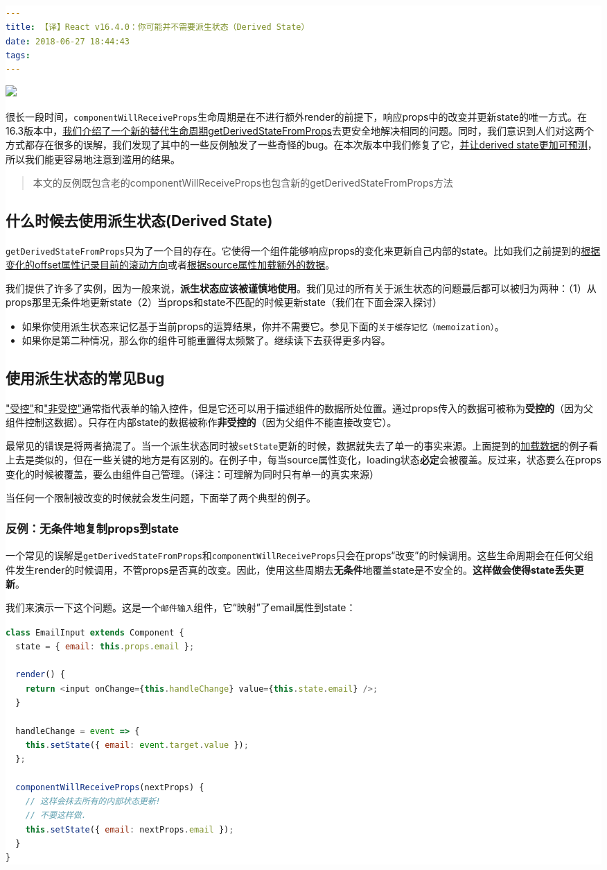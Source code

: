 ```yaml
---
title: 【译】React v16.4.0：你可能并不需要派生状态（Derived State）
date: 2018-06-27 18:44:43
tags:
---
```

   
![](https://user-gold-cdn.xitu.io/2018/6/27/16440e1f61982561?w=720&h=400&f=png&s=50702)
 
 很长一段时间，`componentWillReceiveProps`生命周期是在不进行额外render的前提下，响应props中的改变并更新state的唯一方式。在16.3版本中，[我们介绍了一个新的替代生命周期getDerivedStateFromProps](https://reactjs.org/blog/2018/03/29/react-v-16-3.html#component-lifecycle-changes)去更安全地解决相同的问题。同时，我们意识到人们对这两个方式都存在很多的误解，我们发现了其中的一些反例触发了一些奇怪的bug。在本次版本中我们修复了它，[并让derived state更加可预测](https://github.com/facebook/react/issues/12898)，所以我们能更容易地注意到滥用的结果。
 
 > 本文的反例既包含老的componentWillReceiveProps也包含新的getDerivedStateFromProps方法
 
 ## 什么时候去使用派生状态(Derived State)
 
 `getDerivedStateFromProps`只为了一个目的存在。它使得一个组件能够响应props的变化来更新自己内部的state。比如我们之前提到的[根据变化的offset属性记录目前的滚动方向](https://reactjs.org/blog/2018/03/27/update-on-async-rendering.html#updating-state-based-on-props)或者[根据source属性加载额外的数据](https://reactjs.org/blog/2018/03/27/update-on-async-rendering.html#fetching-external-data-when-props-change)。
 
 我们提供了许多了实例，因为一般来说，**派生状态应该被谨慎地使用**。我们见过的所有关于派生状态的问题最后都可以被归为两种：（1）从props那里无条件地更新state（2）当props和state不匹配的时候更新state（我们在下面会深入探讨）
 
 - 如果你使用派生状态来记忆基于当前props的运算结果，你并不需要它。参见下面的`关于缓存记忆（memoization）`。
 - 如果你是第二种情况，那么你的组件可能重置得太频繁了。继续读下去获得更多内容。
 
## 使用派生状态的常见Bug

["受控"](https://reactjs.org/docs/forms.html#controlled-components)和["非受控"](https://reactjs.org/docs/uncontrolled-components.html)通常指代表单的输入控件，但是它还可以用于描述组件的数据所处位置。通过props传入的数据可被称为**受控的**（因为父组件控制这数据）。只存在内部state的数据被称作**非受控的**（因为父组件不能直接改变它）。

最常见的错误是将两者搞混了。当一个派生状态同时被`setState`更新的时候，数据就失去了单一的事实来源。上面提到的[加载数据](https://reactjs.org/blog/2018/03/27/update-on-async-rendering.html#fetching-external-data-when-props-change)的例子看上去是类似的，但在一些关键的地方是有区别的。在例子中，每当source属性变化，loading状态**必定**会被覆盖。反过来，状态要么在props变化的时候被覆盖，要么由组件自己管理。（译注：可理解为同时只有单一的真实来源）

当任何一个限制被改变的时候就会发生问题，下面举了两个典型的例子。

### 反例：无条件地复制props到state

一个常见的误解是`getDerivedStateFromProps`和`componentWillReceiveProps`只会在props“改变”的时候调用。这些生命周期会在任何父组件发生render的时候调用，不管props是否真的改变。因此，使用这些周期去**无条件**地覆盖state是不安全的。**这样做会使得state丢失更新**。

我们来演示一下这个问题。这是一个`邮件输入`组件，它“映射”了email属性到state：

```js
class EmailInput extends Component {
  state = { email: this.props.email };

  render() {
    return <input onChange={this.handleChange} value={this.state.email} />;
  }

  handleChange = event => {
    this.setState({ email: event.target.value });
  };

  componentWillReceiveProps(nextProps) {
    // 这样会抹去所有的内部状态更新!
    // 不要这样做.
    this.setState({ email: nextProps.email });
  }
}
```